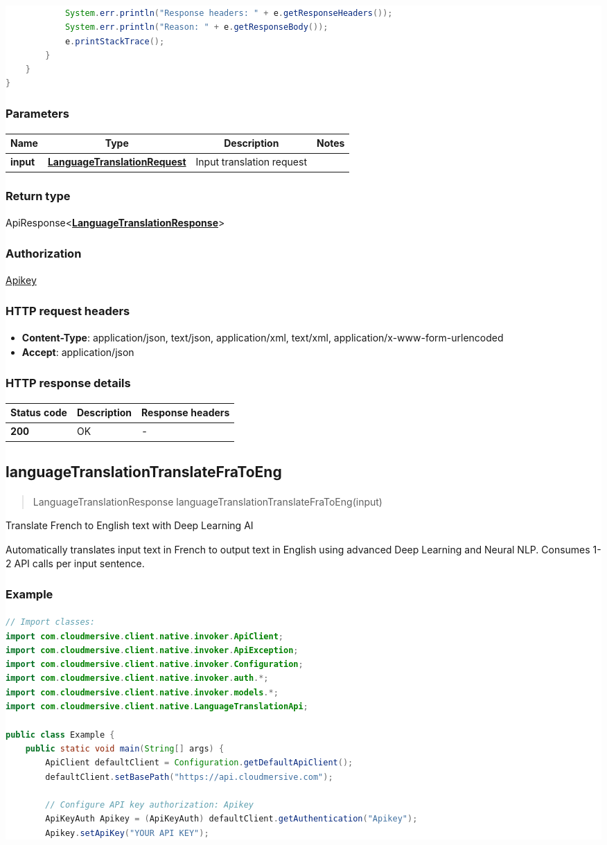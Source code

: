 ```java
            System.err.println("Response headers: " + e.getResponseHeaders());
            System.err.println("Reason: " + e.getResponseBody());
            e.printStackTrace();
        }
    }
}
```

### Parameters


| Name | Type | Description  | Notes |
|------------- | ------------- | ------------- | -------------|
| **input** | [**LanguageTranslationRequest**](LanguageTranslationRequest.md)| Input translation request | |

### Return type

ApiResponse<[**LanguageTranslationResponse**](LanguageTranslationResponse.md)>


### Authorization

[Apikey](../README.md#Apikey)

### HTTP request headers

- **Content-Type**: application/json, text/json, application/xml, text/xml, application/x-www-form-urlencoded
- **Accept**: application/json

### HTTP response details
| Status code | Description | Response headers |
|-------------|-------------|------------------|
| **200** | OK |  -  |


## languageTranslationTranslateFraToEng

> LanguageTranslationResponse languageTranslationTranslateFraToEng(input)

Translate French to English text with Deep Learning AI

Automatically translates input text in French to output text in English using advanced Deep Learning and Neural NLP.  Consumes 1-2 API calls per input sentence.

### Example

```java
// Import classes:
import com.cloudmersive.client.native.invoker.ApiClient;
import com.cloudmersive.client.native.invoker.ApiException;
import com.cloudmersive.client.native.invoker.Configuration;
import com.cloudmersive.client.native.invoker.auth.*;
import com.cloudmersive.client.native.invoker.models.*;
import com.cloudmersive.client.native.LanguageTranslationApi;

public class Example {
    public static void main(String[] args) {
        ApiClient defaultClient = Configuration.getDefaultApiClient();
        defaultClient.setBasePath("https://api.cloudmersive.com");
        
        // Configure API key authorization: Apikey
        ApiKeyAuth Apikey = (ApiKeyAuth) defaultClient.getAuthentication("Apikey");
        Apikey.setApiKey("YOUR API KEY");
```